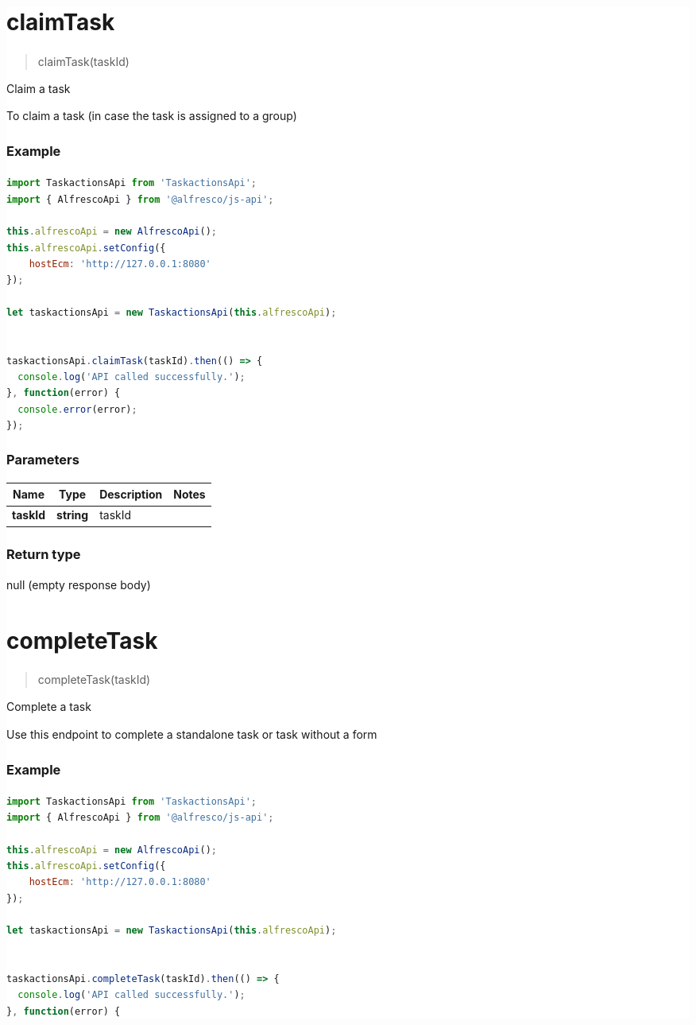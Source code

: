 <a name="claimTask"></a>
# **claimTask**
> claimTask(taskId)

Claim a task

To claim a task (in case the task is assigned to a group)

### Example
```javascript
import TaskactionsApi from 'TaskactionsApi';
import { AlfrescoApi } from '@alfresco/js-api';

this.alfrescoApi = new AlfrescoApi();
this.alfrescoApi.setConfig({
    hostEcm: 'http://127.0.0.1:8080'
});

let taskactionsApi = new TaskactionsApi(this.alfrescoApi);


taskactionsApi.claimTask(taskId).then(() => {
  console.log('API called successfully.');
}, function(error) {
  console.error(error);
});

```

### Parameters

Name | Type | Description  | Notes
------------- | ------------- | ------------- | -------------
 **taskId** | **string**| taskId | 

### Return type

null (empty response body)

<a name="completeTask"></a>
# **completeTask**
> completeTask(taskId)

Complete a task

Use this endpoint to complete a standalone task or task without a form

### Example
```javascript
import TaskactionsApi from 'TaskactionsApi';
import { AlfrescoApi } from '@alfresco/js-api';

this.alfrescoApi = new AlfrescoApi();
this.alfrescoApi.setConfig({
    hostEcm: 'http://127.0.0.1:8080'
});

let taskactionsApi = new TaskactionsApi(this.alfrescoApi);


taskactionsApi.completeTask(taskId).then(() => {
  console.log('API called successfully.');
}, function(error) {
```